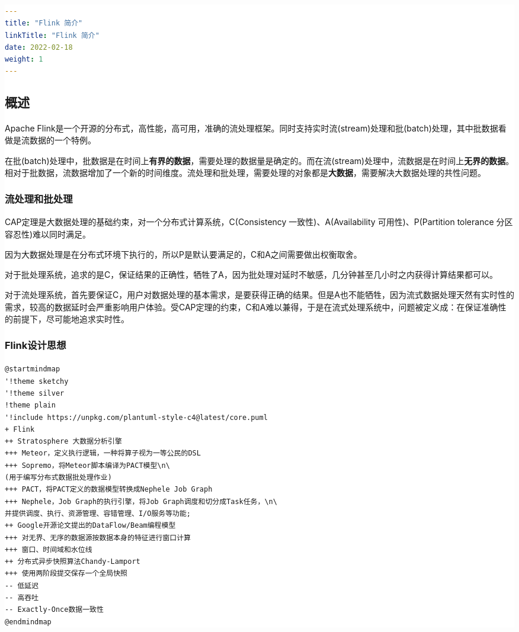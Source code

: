 ```yaml
---
title: "Flink 简介"
linkTitle: "Flink 简介"
date: 2022-02-18
weight: 1
---
```


## 概述

Apache Flink是一个开源的分布式，高性能，高可用，准确的流处理框架。同时支持实时流(stream)处理和批(batch)处理，其中批数据看做是流数据的一个特例。

在批(batch)处理中，批数据是在时间上**有界的数据**，需要处理的数据量是确定的。而在流(stream)处理中，流数据是在时间上**无界的数据**。相对于批数据，流数据增加了一个新的时间维度。流处理和批处理，需要处理的对象都是**大数据**，需要解决大数据处理的共性问题。

### 流处理和批处理

CAP定理是大数据处理的基础约束，对一个分布式计算系统，C(Consistency 一致性)、A(Availability 可用性)、P(Partition tolerance 分区容忍性)难以同时满足。

因为大数据处理是在分布式环境下执行的，所以P是默认要满足的，C和A之间需要做出权衡取舍。

对于批处理系统，追求的是C，保证结果的正确性，牺牲了A，因为批处理对延时不敏感，几分钟甚至几小时之内获得计算结果都可以。

对于流处理系统，首先要保证C，用户对数据处理的基本需求，是要获得正确的结果。但是A也不能牺牲，因为流式数据处理天然有实时性的需求，较高的数据延时会严重影响用户体验。受CAP定理的约束，C和A难以兼得，于是在流式处理系统中，问题被定义成：在保证准确性的前提下，尽可能地追求实时性。

### Flink设计思想

```plantuml
@startmindmap
'!theme sketchy
'!theme silver
!theme plain
'!include https://unpkg.com/plantuml-style-c4@latest/core.puml
+ Flink
++ Stratosphere 大数据分析引擎
+++ Meteor，定义执行逻辑，一种将算子视为一等公民的DSL
+++ Sopremo，将Meteor脚本编译为PACT模型\n\
(用于编写分布式数据批处理作业)
+++ PACT，将PACT定义的数据模型转换成Nephele Job Graph
+++ Nephele，Job Graph的执行引擎，将Job Graph调度和切分成Task任务，\n\
并提供调度、执行、资源管理、容错管理、I/O服务等功能;
++ Google开源论文提出的DataFlow/Beam编程模型
+++ 对无界、无序的数据源按数据本身的特征进行窗口计算
+++ 窗口、时间域和水位线
++ 分布式异步快照算法Chandy-Lamport
+++ 使用两阶段提交保存一个全局快照
-- 低延迟
-- 高吞吐
-- Exactly-Once数据一致性
@endmindmap
```
